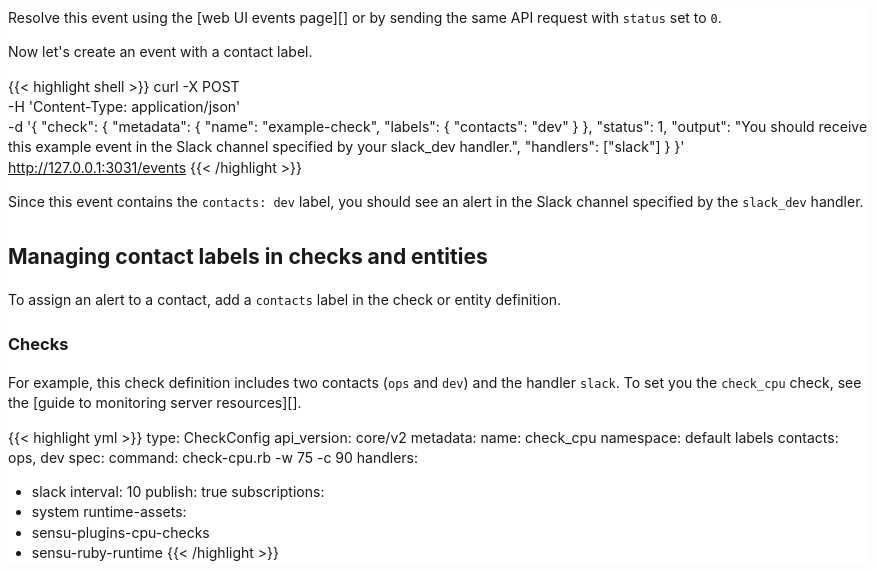 Resolve this event using the [web UI events page][] or by sending the same API request with `status` set to `0`.

Now let's create an event with a contact label.

{{< highlight shell >}}
curl -X POST \
-H 'Content-Type: application/json' \
-d '{
  "check": {
    "metadata": {
      "name": "example-check",
      "labels": {
        "contacts": "dev"
      }
    },
    "status": 1,
    "output": "You should receive this example event in the Slack channel specified by your slack_dev handler.",
    "handlers": ["slack"]
  }
}' \
http://127.0.0.1:3031/events
{{< /highlight >}}

Since this event contains the `contacts: dev` label, you should see an alert in the Slack channel specified by the `slack_dev` handler.

## Managing contact labels in checks and entities

To assign an alert to a contact, add a `contacts` label in the check or entity definition.

### Checks

For example, this check definition includes two contacts (`ops` and `dev`) and the handler `slack`.
To set you the `check_cpu` check, see the [guide to monitoring server resources][].

{{< highlight yml >}}
type: CheckConfig
api_version: core/v2
metadata:
  name: check_cpu
  namespace: default
  labels
    contacts: ops, dev
spec:
  command: check-cpu.rb -w 75 -c 90
  handlers:
  - slack
  interval: 10
  publish: true
  subscriptions:
  - system
  runtime-assets:
  - sensu-plugins-cpu-checks
  - sensu-ruby-runtime
{{< /highlight >}}


[1]: https://bonsai.sensu.io/assets/sensu/sensu-go-has-contact-filter